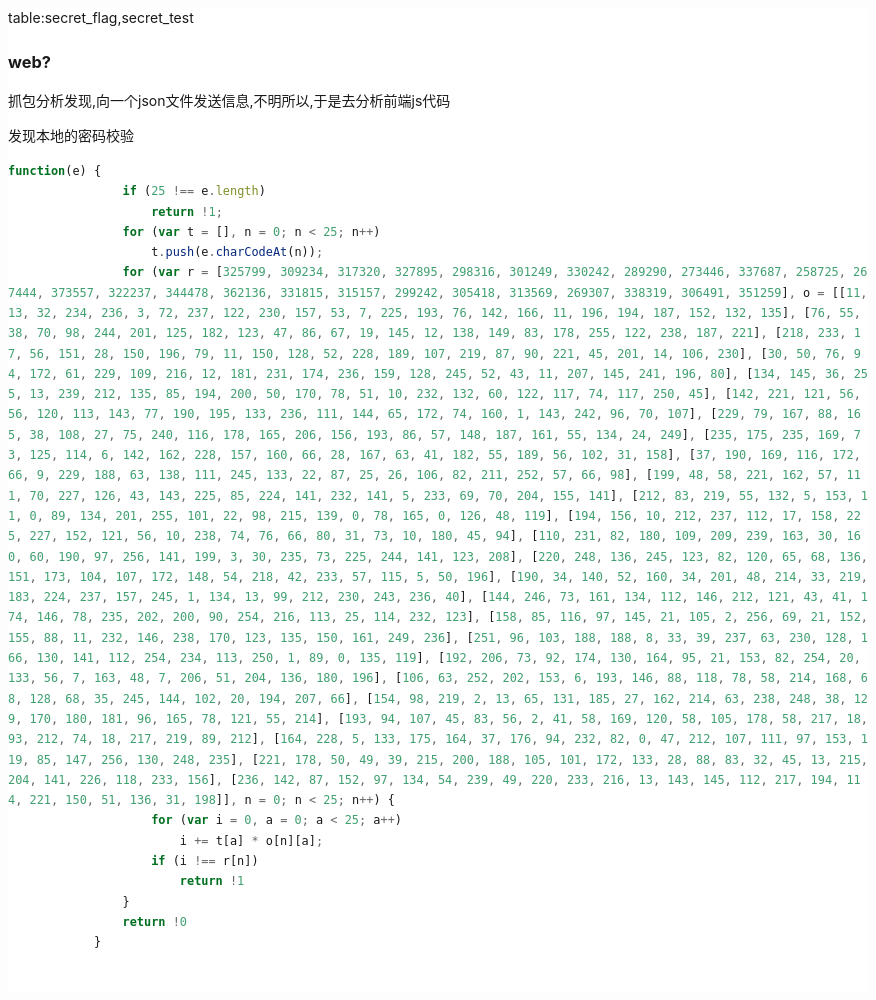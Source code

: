 table:secret_flag,secret_test





### web?

抓包分析发现,向一个json文件发送信息,不明所以,于是去分析前端js代码

发现本地的密码校验

```javascript
function(e) {
                if (25 !== e.length)
                    return !1;
                for (var t = [], n = 0; n < 25; n++)
                    t.push(e.charCodeAt(n));
                for (var r = [325799, 309234, 317320, 327895, 298316, 301249, 330242, 289290, 273446, 337687, 258725, 267444, 373557, 322237, 344478, 362136, 331815, 315157, 299242, 305418, 313569, 269307, 338319, 306491, 351259], o = [[11, 13, 32, 234, 236, 3, 72, 237, 122, 230, 157, 53, 7, 225, 193, 76, 142, 166, 11, 196, 194, 187, 152, 132, 135], [76, 55, 38, 70, 98, 244, 201, 125, 182, 123, 47, 86, 67, 19, 145, 12, 138, 149, 83, 178, 255, 122, 238, 187, 221], [218, 233, 17, 56, 151, 28, 150, 196, 79, 11, 150, 128, 52, 228, 189, 107, 219, 87, 90, 221, 45, 201, 14, 106, 230], [30, 50, 76, 94, 172, 61, 229, 109, 216, 12, 181, 231, 174, 236, 159, 128, 245, 52, 43, 11, 207, 145, 241, 196, 80], [134, 145, 36, 255, 13, 239, 212, 135, 85, 194, 200, 50, 170, 78, 51, 10, 232, 132, 60, 122, 117, 74, 117, 250, 45], [142, 221, 121, 56, 56, 120, 113, 143, 77, 190, 195, 133, 236, 111, 144, 65, 172, 74, 160, 1, 143, 242, 96, 70, 107], [229, 79, 167, 88, 165, 38, 108, 27, 75, 240, 116, 178, 165, 206, 156, 193, 86, 57, 148, 187, 161, 55, 134, 24, 249], [235, 175, 235, 169, 73, 125, 114, 6, 142, 162, 228, 157, 160, 66, 28, 167, 63, 41, 182, 55, 189, 56, 102, 31, 158], [37, 190, 169, 116, 172, 66, 9, 229, 188, 63, 138, 111, 245, 133, 22, 87, 25, 26, 106, 82, 211, 252, 57, 66, 98], [199, 48, 58, 221, 162, 57, 111, 70, 227, 126, 43, 143, 225, 85, 224, 141, 232, 141, 5, 233, 69, 70, 204, 155, 141], [212, 83, 219, 55, 132, 5, 153, 11, 0, 89, 134, 201, 255, 101, 22, 98, 215, 139, 0, 78, 165, 0, 126, 48, 119], [194, 156, 10, 212, 237, 112, 17, 158, 225, 227, 152, 121, 56, 10, 238, 74, 76, 66, 80, 31, 73, 10, 180, 45, 94], [110, 231, 82, 180, 109, 209, 239, 163, 30, 160, 60, 190, 97, 256, 141, 199, 3, 30, 235, 73, 225, 244, 141, 123, 208], [220, 248, 136, 245, 123, 82, 120, 65, 68, 136, 151, 173, 104, 107, 172, 148, 54, 218, 42, 233, 57, 115, 5, 50, 196], [190, 34, 140, 52, 160, 34, 201, 48, 214, 33, 219, 183, 224, 237, 157, 245, 1, 134, 13, 99, 212, 230, 243, 236, 40], [144, 246, 73, 161, 134, 112, 146, 212, 121, 43, 41, 174, 146, 78, 235, 202, 200, 90, 254, 216, 113, 25, 114, 232, 123], [158, 85, 116, 97, 145, 21, 105, 2, 256, 69, 21, 152, 155, 88, 11, 232, 146, 238, 170, 123, 135, 150, 161, 249, 236], [251, 96, 103, 188, 188, 8, 33, 39, 237, 63, 230, 128, 166, 130, 141, 112, 254, 234, 113, 250, 1, 89, 0, 135, 119], [192, 206, 73, 92, 174, 130, 164, 95, 21, 153, 82, 254, 20, 133, 56, 7, 163, 48, 7, 206, 51, 204, 136, 180, 196], [106, 63, 252, 202, 153, 6, 193, 146, 88, 118, 78, 58, 214, 168, 68, 128, 68, 35, 245, 144, 102, 20, 194, 207, 66], [154, 98, 219, 2, 13, 65, 131, 185, 27, 162, 214, 63, 238, 248, 38, 129, 170, 180, 181, 96, 165, 78, 121, 55, 214], [193, 94, 107, 45, 83, 56, 2, 41, 58, 169, 120, 58, 105, 178, 58, 217, 18, 93, 212, 74, 18, 217, 219, 89, 212], [164, 228, 5, 133, 175, 164, 37, 176, 94, 232, 82, 0, 47, 212, 107, 111, 97, 153, 119, 85, 147, 256, 130, 248, 235], [221, 178, 50, 49, 39, 215, 200, 188, 105, 101, 172, 133, 28, 88, 83, 32, 45, 13, 215, 204, 141, 226, 118, 233, 156], [236, 142, 87, 152, 97, 134, 54, 239, 49, 220, 233, 216, 13, 143, 145, 112, 217, 194, 114, 221, 150, 51, 136, 31, 198]], n = 0; n < 25; n++) {
                    for (var i = 0, a = 0; a < 25; a++)
                        i += t[a] * o[n][a];
                    if (i !== r[n])
                        return !1
                }
                return !0
            }
			
			

```
